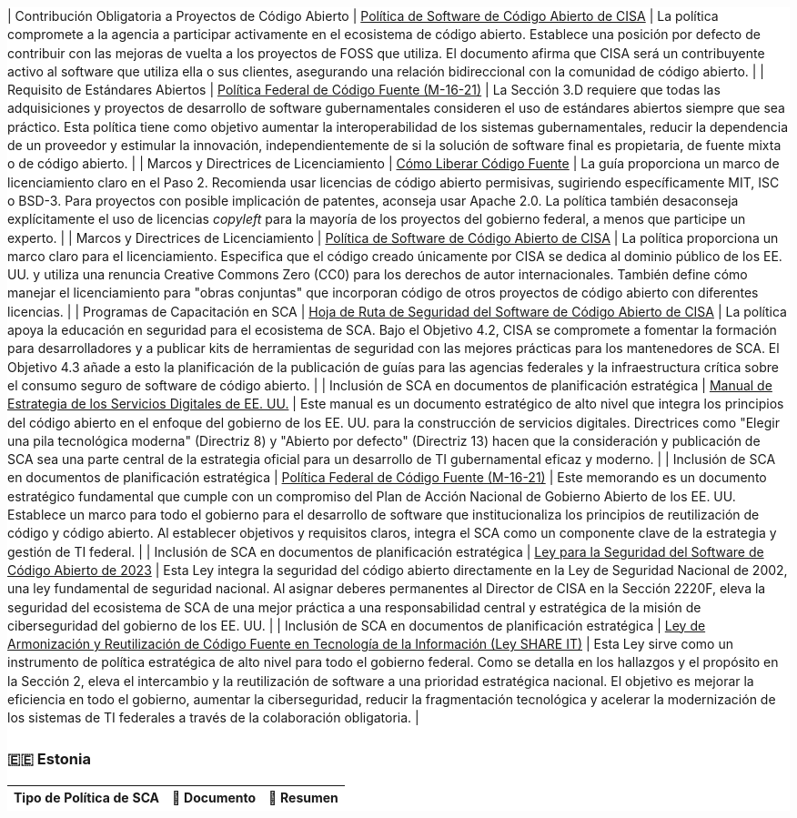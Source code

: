 | Contribución Obligatoria a Proyectos de Código Abierto | [Política de Software de Código Abierto de CISA](https://github.com/cisagov/development-guide/blob/develop/open-source-policy/policy.md) | La política compromete a la agencia a participar activamente en el ecosistema de código abierto. Establece una posición por defecto de contribuir con las mejoras de vuelta a los proyectos de FOSS que utiliza. El documento afirma que CISA será un contribuyente activo al software que utiliza ella o sus clientes, asegurando una relación bidireccional con la comunidad de código abierto. |
| Requisito de Estándares Abiertos | [Política Federal de Código Fuente (M-16-21)](https://obamawhitehouse.archives.gov/sites/default/files/omb/memoranda/2016/m_16_21.pdf) | La Sección 3.D requiere que todas las adquisiciones y proyectos de desarrollo de software gubernamentales consideren el uso de estándares abiertos siempre que sea práctico. Esta política tiene como objetivo aumentar la interoperabilidad de los sistemas gubernamentales, reducir la dependencia de un proveedor y estimular la innovación, independientemente de si la solución de software final es propietaria, de fuente mixta o de código abierto. |
| Marcos y Directrices de Licenciamiento | [Cómo Liberar Código Fuente](https://code.mil/how-to-open-source.html) | La guía proporciona un marco de licenciamiento claro en el Paso 2. Recomienda usar licencias de código abierto permisivas, sugiriendo específicamente MIT, ISC o BSD-3. Para proyectos con posible implicación de patentes, aconseja usar Apache 2.0. La política también desaconseja explícitamente el uso de licencias *copyleft* para la mayoría de los proyectos del gobierno federal, a menos que participe un experto. |
| Marcos y Directrices de Licenciamiento | [Política de Software de Código Abierto de CISA](https://github.com/cisagov/development-guide/blob/develop/open-source-policy/policy.md) | La política proporciona un marco claro para el licenciamiento. Especifica que el código creado únicamente por CISA se dedica al dominio público de los EE. UU. y utiliza una renuncia Creative Commons Zero (CC0) para los derechos de autor internacionales. También define cómo manejar el licenciamiento para "obras conjuntas" que incorporan código de otros proyectos de código abierto con diferentes licencias. |
| Programas de Capacitación en SCA | [Hoja de Ruta de Seguridad del Software de Código Abierto de CISA](https://www.cisa.gov/sites/default/files/2024-02/CISA-Open-Source-Software-Security-Roadmap-508c.pdf) | La política apoya la educación en seguridad para el ecosistema de SCA. Bajo el Objetivo 4.2, CISA se compromete a fomentar la formación para desarrolladores y a publicar kits de herramientas de seguridad con las mejores prácticas para los mantenedores de SCA. El Objetivo 4.3 añade a esto la planificación de la publicación de guías para las agencias federales y la infraestructura crítica sobre el consumo seguro de software de código abierto. |
| Inclusión de SCA en documentos de planificación estratégica | [Manual de Estrategia de los Servicios Digitales de EE. UU.](https://playbook.usds.gov/) | Este manual es un documento estratégico de alto nivel que integra los principios del código abierto en el enfoque del gobierno de los EE. UU. para la construcción de servicios digitales. Directrices como "Elegir una pila tecnológica moderna" (Directriz 8) y "Abierto por defecto" (Directriz 13) hacen que la consideración y publicación de SCA sea una parte central de la estrategia oficial para un desarrollo de TI gubernamental eficaz y moderno. |
| Inclusión de SCA en documentos de planificación estratégica | [Política Federal de Código Fuente (M-16-21)](https://obamawhitehouse.archives.gov/sites/default/files/omb/memoranda/2016/m_16_21.pdf) | Este memorando es un documento estratégico fundamental que cumple con un compromiso del Plan de Acción Nacional de Gobierno Abierto de los EE. UU. Establece un marco para todo el gobierno para el desarrollo de software que institucionaliza los principios de reutilización de código y código abierto. Al establecer objetivos y requisitos claros, integra el SCA como un componente clave de la estrategia y gestión de TI federal. |
| Inclusión de SCA en documentos de planificación estratégica | [Ley para la Seguridad del Software de Código Abierto de 2023](https://www.congress.gov/bill/118th-congress/house-bill/3286/text) | Esta Ley integra la seguridad del código abierto directamente en la Ley de Seguridad Nacional de 2002, una ley fundamental de seguridad nacional. Al asignar deberes permanentes al Director de CISA en la Sección 2220F, eleva la seguridad del ecosistema de SCA de una mejor práctica a una responsabilidad central y estratégica de la misión de ciberseguridad del gobierno de los EE. UU. |
| Inclusión de SCA en documentos de planificación estratégica | [Ley de Armonización y Reutilización de Código Fuente en Tecnología de la Información (Ley SHARE IT)](https://www.congress.gov/bill/118th-congress/house-bill/3286/text) | Esta Ley sirve como un instrumento de política estratégica de alto nivel para todo el gobierno federal. Como se detalla en los hallazgos y el propósito en la Sección 2, eleva el intercambio y la reutilización de software a una prioridad estratégica nacional. El objetivo es mejorar la eficiencia en todo el gobierno, aumentar la ciberseguridad, reducir la fragmentación tecnológica y acelerar la modernización de los sistemas de TI federales a través de la colaboración obligatoria. |


### 🇪🇪 Estonia

| Tipo de Política de SCA | 📄 Documento | 📄 Resumen |
|---|---|---|
